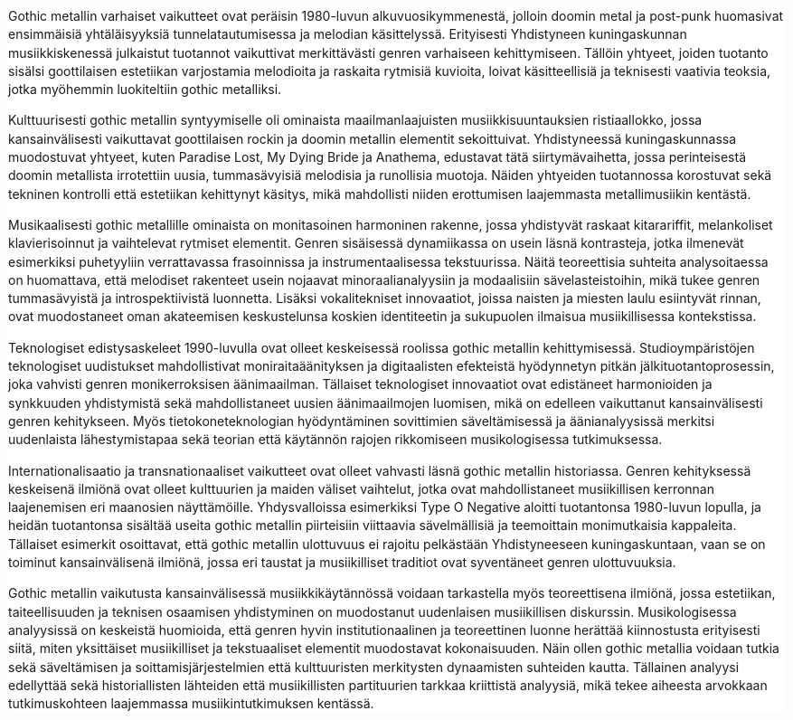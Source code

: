 Gothic metallin varhaiset vaikutteet ovat peräisin 1980-luvun alkuvuosikymmenestä, jolloin doomin
metal ja post-punk huomasivat ensimmäisiä yhtäläisyyksiä tunnelatautumisessa ja melodian
käsittelyssä. Erityisesti Yhdistyneen kuningaskunnan musiikkiskenessä julkaistut tuotannot
vaikuttivat merkittävästi genren varhaiseen kehittymiseen. Tällöin yhtyeet, joiden tuotanto sisälsi
goottilaisen estetiikan varjostamia melodioita ja raskaita rytmisiä kuvioita, loivat käsitteellisiä
ja teknisesti vaativia teoksia, jotka myöhemmin luokiteltiin gothic metalliksi.

Kulttuurisesti gothic metallin syntyymiselle oli ominaista maailmanlaajuisten musiikkisuuntauksien
ristiaallokko, jossa kansainvälisesti vaikuttavat goottilaisen rockin ja doomin metallin elementit
sekoittuivat. Yhdistyneessä kuningaskunnassa muodostuvat yhtyeet, kuten Paradise Lost, My Dying
Bride ja Anathema, edustavat tätä siirtymävaihetta, jossa perinteisestä doomin metallista
irrotettiin uusia, tummasävyisiä melodisia ja runollisia muotoja. Näiden yhtyeiden tuotannossa
korostuvat sekä tekninen kontrolli että estetiikan kehittynyt käsitys, mikä mahdollisti niiden
erottumisen laajemmasta metallimusiikin kentästä.

Musikaalisesti gothic metallille ominaista on monitasoinen harmoninen rakenne, jossa yhdistyvät
raskaat kitarariffit, melankoliset klavierisoinnut ja vaihtelevat rytmiset elementit. Genren
sisäisessä dynamiikassa on usein läsnä kontrasteja, jotka ilmenevät esimerkiksi puhetyyliin
verrattavassa frasoinnissa ja instrumentaalisessa tekstuurissa. Näitä teoreettisia suhteita
analysoitaessa on huomattava, että melodiset rakenteet usein nojaavat minoraalianalyysiin ja
modaalisiin sävelasteistoihin, mikä tukee genren tummasävyistä ja introspektiivistä luonnetta.
Lisäksi vokalitekniset innovaatiot, joissa naisten ja miesten laulu esiintyvät rinnan, ovat
muodostaneet oman akateemisen keskustelunsa koskien identiteetin ja sukupuolen ilmaisua
musiikillisessa kontekstissa.

Teknologiset edistysaskeleet 1990-luvulla ovat olleet keskeisessä roolissa gothic metallin
kehittymisessä. Studioympäristöjen teknologiset uudistukset mahdollistivat moniraitaäänityksen ja
digitaalisten efekteistä hyödynnetyn pitkän jälkituotantoprosessin, joka vahvisti genren
monikerroksisen äänimaailman. Tällaiset teknologiset innovaatiot ovat edistäneet harmonioiden ja
synkkuuden yhdistymistä sekä mahdollistaneet uusien äänimaailmojen luomisen, mikä on edelleen
vaikuttanut kansainvälisesti genren kehitykseen. Myös tietokoneteknologian hyödyntäminen sovittimien
säveltämisessä ja äänianalyysissä merkitsi uudenlaista lähestymistapaa sekä teorian että käytännön
rajojen rikkomiseen musikologisessa tutkimuksessa.

Internationalisaatio ja transnationaaliset vaikutteet ovat olleet vahvasti läsnä gothic metallin
historiassa. Genren kehityksessä keskeisenä ilmiönä ovat olleet kulttuurien ja maiden väliset
vaihtelut, jotka ovat mahdollistaneet musiikillisen kerronnan laajenemisen eri maanosien
näyttämöille. Yhdysvalloissa esimerkiksi Type O Negative aloitti tuotantonsa 1980-luvun lopulla, ja
heidän tuotantonsa sisältää useita gothic metallin piirteisiin viittaavia sävelmällisiä ja
teemoittain monimutkaisia kappaleita. Tällaiset esimerkit osoittavat, että gothic metallin
ulottuvuus ei rajoitu pelkästään Yhdistyneeseen kuningaskuntaan, vaan se on toiminut kansainvälisenä
ilmiönä, jossa eri taustat ja musiikilliset traditiot ovat syventäneet genren ulottuvuuksia.

Gothic metallin vaikutusta kansainvälisessä musiikkikäytännössä voidaan tarkastella myös
teoreettisena ilmiönä, jossa estetiikan, taiteellisuuden ja teknisen osaamisen yhdistyminen on
muodostanut uudenlaisen musiikillisen diskurssin. Musikologisessa analyysissä on keskeistä
huomioida, että genren hyvin institutionaalinen ja teoreettinen luonne herättää kiinnostusta
erityisesti siitä, miten yksittäiset musiikilliset ja tekstuaaliset elementit muodostavat
kokonaisuuden. Näin ollen gothic metallia voidaan tutkia sekä säveltämisen ja soittamisjärjestelmien
että kulttuuristen merkitysten dynaamisten suhteiden kautta. Tällainen analyysi edellyttää sekä
historiallisten lähteiden että musiikillisten partituurien tarkkaa kriittistä analyysiä, mikä tekee
aiheesta arvokkaan tutkimuskohteen laajemmassa musiikintutkimuksen kentässä.
